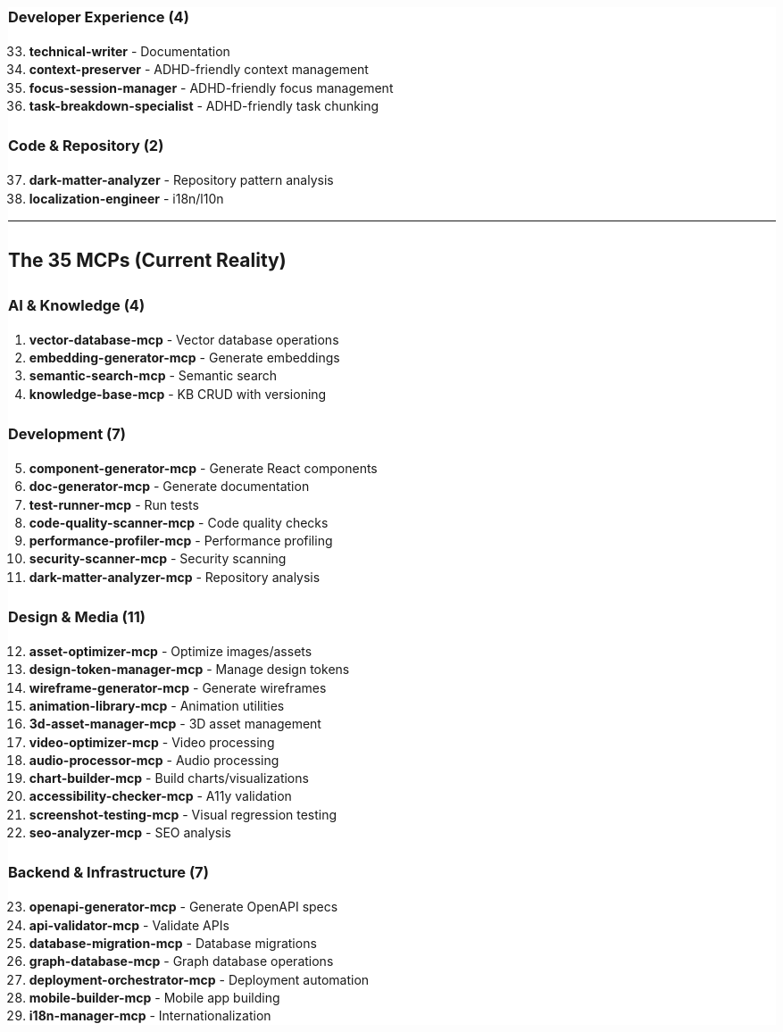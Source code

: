 ### Developer Experience (4)
33. **technical-writer** - Documentation
34. **context-preserver** - ADHD-friendly context management
35. **focus-session-manager** - ADHD-friendly focus management
36. **task-breakdown-specialist** - ADHD-friendly task chunking

### Code & Repository (2)
37. **dark-matter-analyzer** - Repository pattern analysis
38. **localization-engineer** - i18n/l10n

---

## The 35 MCPs (Current Reality)

### AI & Knowledge (4)
1. **vector-database-mcp** - Vector database operations
2. **embedding-generator-mcp** - Generate embeddings
3. **semantic-search-mcp** - Semantic search
4. **knowledge-base-mcp** - KB CRUD with versioning

### Development (7)
5. **component-generator-mcp** - Generate React components
6. **doc-generator-mcp** - Generate documentation
7. **test-runner-mcp** - Run tests
8. **code-quality-scanner-mcp** - Code quality checks
9. **performance-profiler-mcp** - Performance profiling
10. **security-scanner-mcp** - Security scanning
11. **dark-matter-analyzer-mcp** - Repository analysis

### Design & Media (11)
12. **asset-optimizer-mcp** - Optimize images/assets
13. **design-token-manager-mcp** - Manage design tokens
14. **wireframe-generator-mcp** - Generate wireframes
15. **animation-library-mcp** - Animation utilities
16. **3d-asset-manager-mcp** - 3D asset management
17. **video-optimizer-mcp** - Video processing
18. **audio-processor-mcp** - Audio processing
19. **chart-builder-mcp** - Build charts/visualizations
20. **accessibility-checker-mcp** - A11y validation
21. **screenshot-testing-mcp** - Visual regression testing
22. **seo-analyzer-mcp** - SEO analysis

### Backend & Infrastructure (7)
23. **openapi-generator-mcp** - Generate OpenAPI specs
24. **api-validator-mcp** - Validate APIs
25. **database-migration-mcp** - Database migrations
26. **graph-database-mcp** - Graph database operations
27. **deployment-orchestrator-mcp** - Deployment automation
28. **mobile-builder-mcp** - Mobile app building
29. **i18n-manager-mcp** - Internationalization
